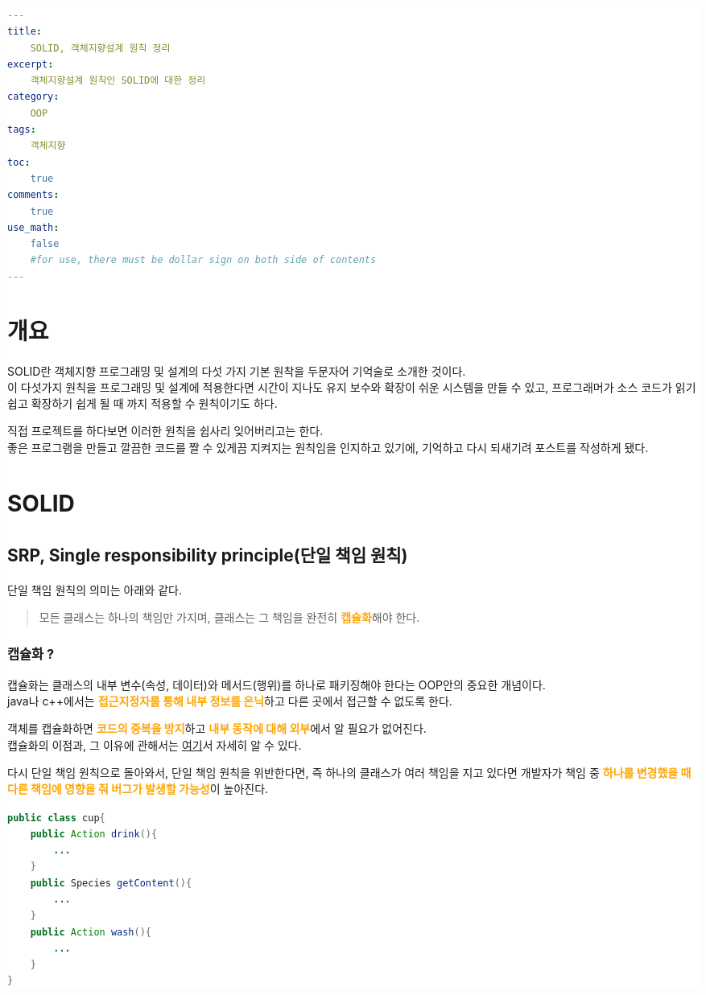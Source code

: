 ```yaml
---
title: 
    SOLID, 객체지향설계 원칙 정리
excerpt: 
    객체지향설계 원칙인 SOLID에 대한 정리
category: 
    OOP
tags: 
    객체지향
toc: 
    true
comments: 
    true
use_math: 
    false
    #for use, there must be dollar sign on both side of contents
---
```


<style type = 'text/css'>
    .o{
    font-weight: bold;
    color:orange;
    }
</style>

# 개요  
SOLID란 객체지향 프로그래밍 및 설계의 다섯 가지 기본 원착을 두문자어 기억술로 소개한 것이다.  
이 다섯가지 원칙을 프로그래밍 및 설계에 적용한다면 시간이 지나도 유지 보수와 확장이 쉬운 시스템을 만들 수 있고, 프로그래머가 소스 코드가 읽기 쉽고 확장하기 쉽게 될 때 까지 적용할 수 원칙이기도 하다.  

직접 프로젝트를 하다보면 이러한 원칙을 쉽사리 잊어버리고는 한다.  
좋은 프로그램을 만들고 깔끔한 코드를 짤 수 있게끔 지켜지는 원칙임을 인지하고 있기에, 기억하고 다시 되새기려 포스트를 작성하게 됐다.  

# SOLID  
## SRP, Single responsibility principle(단일 책임 원칙)  
단일 책임 원칙의 의미는 아래와 같다.    
> 모든 클래스는 하나의 책임만 가지며, 클래스는 그 책임을 완전히 <span class = "o">캡슐화</span>해야 한다.  
  
### 캡슐화 ?  
캡슐화는 클래스의 내부 변수(속성, 데이터)와 메서드(행위)를 하나로 패키징해야 한다는 OOP안의 중요한 개념이다.  
java나 c++에서는 <span class = "o">접근지정자를 통해 내부 정보를 은닉</span>하고 다른 곳에서 접근할 수 없도록 한다.  

객체를 캡슐화하면 <span class = "o">코드의 중복을 방지</span>하고 <span class = "o">내부 동작에 대해 외부</span>에서 알 필요가 없어진다.  
캡슐화의 이점과, 그 이유에 관해서는 [여기](https://bperhaps.tistory.com/entry/캡슐화란-무엇인가-어떤-이점이-있는가)서 자세히 알 수 있다.  

다시 단일 책임 원칙으로 돌아와서, 단일 책임 원칙을 위반한다면, 즉 하나의 클래스가 여러 책임을 지고 있다면 개발자가 책임 중 <span class = "o">하나를 변경했을 때 다른 책임에 영향을 줘 버그가 발생할 가능성</span>이 높아진다.  
```java  
public class cup{
    public Action drink(){
        ...
    }
    public Species getContent(){
        ...
    }
    public Action wash(){
        ...
    }
}
```  